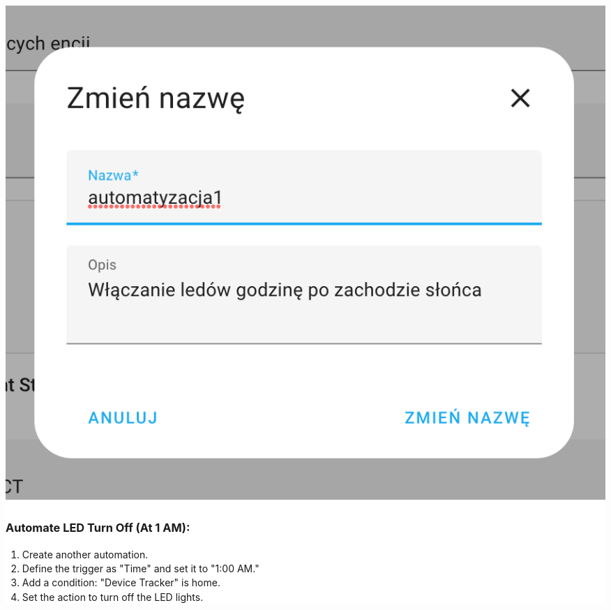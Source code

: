 ![Alt text](assets/img21.png)

### Automate LED Turn Off (At 1 AM):
1. Create another automation.
1. Define the trigger as "Time" and set it to "1:00 AM."
1. Add a condition: "Device Tracker" is home.
1. Set the action to turn off the LED lights.
